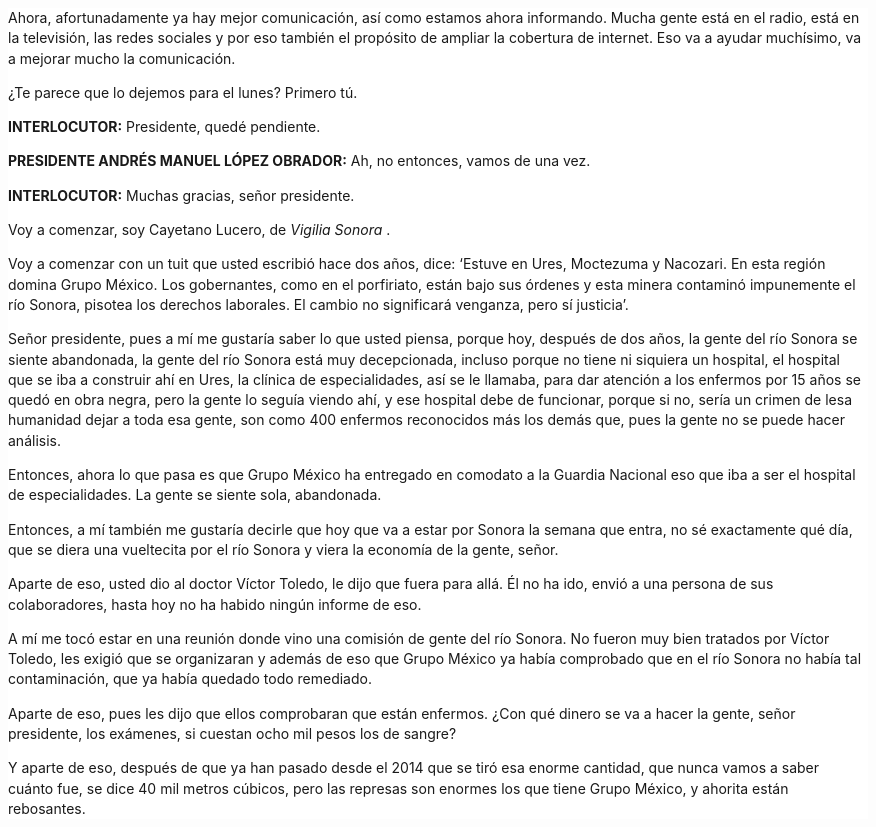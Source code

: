 Ahora, afortunadamente ya hay mejor comunicación, así como estamos ahora
informando. Mucha gente está en el radio, está en la televisión, las redes
sociales y por eso también el propósito de ampliar la cobertura de internet.
Eso va a ayudar muchísimo, va a mejorar mucho la comunicación.

¿Te parece que lo dejemos para el lunes? Primero tú.

**INTERLOCUTOR:** Presidente, quedé pendiente.

**PRESIDENTE ANDRÉS MANUEL LÓPEZ OBRADOR:** Ah, no entonces, vamos de una vez.

**INTERLOCUTOR:** Muchas gracias, señor presidente.

Voy a comenzar, soy Cayetano Lucero, de _Vigilia Sonora_ .

Voy a comenzar con un tuit que usted escribió hace dos años, dice: ‘Estuve en
Ures, Moctezuma y Nacozari. En esta región domina Grupo México. Los
gobernantes, como en el porfiriato, están bajo sus órdenes y esta minera
contaminó impunemente el río Sonora, pisotea los derechos laborales. El cambio
no significará venganza, pero sí justicia’.

Señor presidente, pues a mí me gustaría saber lo que usted piensa, porque hoy,
después de dos años, la gente del río Sonora se siente abandonada, la gente
del río Sonora está muy decepcionada, incluso porque no tiene ni siquiera un
hospital, el hospital que se iba a construir ahí en Ures, la clínica de
especialidades, así se le llamaba, para dar atención a los enfermos por 15
años se quedó en obra negra, pero la gente lo seguía viendo ahí, y ese
hospital debe de funcionar, porque si no, sería un crimen de lesa humanidad
dejar a toda esa gente, son como 400 enfermos reconocidos más los demás que,
pues la gente no se puede hacer análisis.

Entonces, ahora lo que pasa es que Grupo México ha entregado en comodato a la
Guardia Nacional eso que iba a ser el hospital de especialidades. La gente se
siente sola, abandonada.

Entonces, a mí también me gustaría decirle que hoy que va a estar por Sonora
la semana que entra, no sé exactamente qué día, que se diera una vueltecita
por el río Sonora y viera la economía de la gente, señor.

Aparte de eso, usted dio al doctor Víctor Toledo, le dijo que fuera para allá.
Él no ha ido, envió a una persona de sus colaboradores, hasta hoy no ha habido
ningún informe de eso.

A mí me tocó estar en una reunión donde vino una comisión de gente del río
Sonora. No fueron muy bien tratados por Víctor Toledo, les exigió que se
organizaran y además de eso que Grupo México ya había comprobado que en el río
Sonora no había tal contaminación, que ya había quedado todo remediado.

Aparte de eso, pues les dijo que ellos comprobaran que están enfermos. ¿Con
qué dinero se va a hacer la gente, señor presidente, los exámenes, si cuestan
ocho mil pesos los de sangre?

Y aparte de eso, después de que ya han pasado desde el 2014 que se tiró esa
enorme cantidad, que nunca vamos a saber cuánto fue, se dice 40 mil metros
cúbicos, pero las represas son enormes los que tiene Grupo México, y ahorita
están rebosantes.
